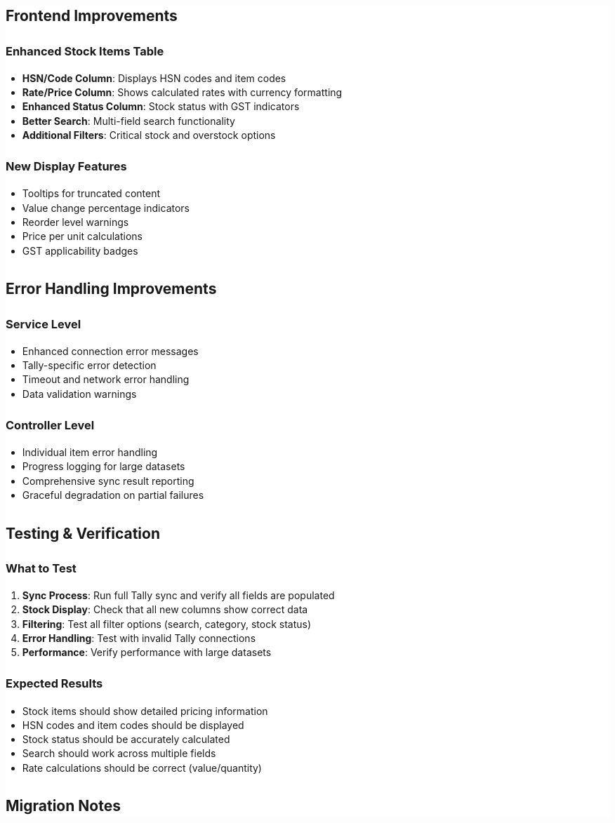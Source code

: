 ## Frontend Improvements

### Enhanced Stock Items Table
- **HSN/Code Column**: Displays HSN codes and item codes
- **Rate/Price Column**: Shows calculated rates with currency formatting  
- **Enhanced Status Column**: Stock status with GST indicators
- **Better Search**: Multi-field search functionality
- **Additional Filters**: Critical stock and overstock options

### New Display Features
- Tooltips for truncated content
- Value change percentage indicators
- Reorder level warnings
- Price per unit calculations
- GST applicability badges

## Error Handling Improvements

### Service Level
- Enhanced connection error messages
- Tally-specific error detection
- Timeout and network error handling
- Data validation warnings

### Controller Level
- Individual item error handling
- Progress logging for large datasets
- Comprehensive sync result reporting
- Graceful degradation on partial failures

## Testing & Verification

### What to Test
1. **Sync Process**: Run full Tally sync and verify all fields are populated
2. **Stock Display**: Check that all new columns show correct data
3. **Filtering**: Test all filter options (search, category, stock status)
4. **Error Handling**: Test with invalid Tally connections
5. **Performance**: Verify performance with large datasets

### Expected Results
- Stock items should show detailed pricing information
- HSN codes and item codes should be displayed
- Stock status should be accurately calculated
- Search should work across multiple fields
- Rate calculations should be correct (value/quantity)

## Migration Notes

